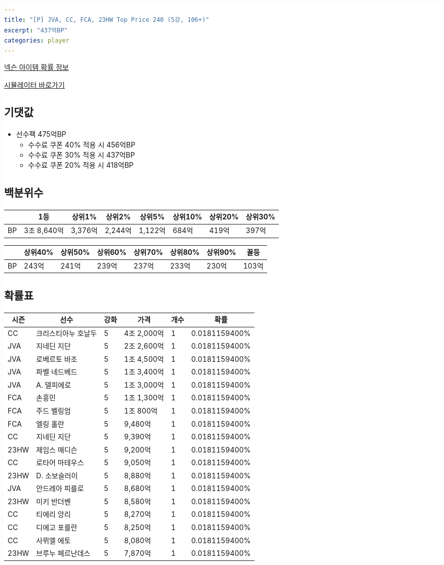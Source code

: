 ```yaml
---
title: "[P] JVA, CC, FCA, 23HW Top Price 240 (5강, 106+)"
excerpt: "437억BP"
categories: player
---
```

[넥슨 아이템 확률 정보](http://iteminfo.nexon.com/probability/fco?sn=7963)

[시뮬레이터 바로가기](/simulator/7963)
## 기댓값
- 선수팩 475억BP
  - 수수료 쿠폰 40% 적용 시 456억BP
  - 수수료 쿠폰 30% 적용 시 437억BP
  - 수수료 쿠폰 20% 적용 시 418억BP


## 백분위수

||1등|상위1%|상위2%|상위5%|상위10%|상위20%|상위30%|
|---|---|---|---|---|---|---|---|
|BP|3조 8,640억|3,376억|2,244억|1,122억|684억|419억|397억|

||상위40%|상위50%|상위60%|상위70%|상위80%|상위90%|꼴등|
|---|---|---|---|---|---|---|---|
|BP|243억|241억|239억|237억|233억|230억|103억|


## 확률표

|시즌|선수|강화|가격|개수|확률|
|---|---|---|---|---|---|
|CC|크리스티아누 호날두|5|4조 2,000억|1|0.0181159400%|
|JVA|지네딘 지단|5|2조 2,600억|1|0.0181159400%|
|JVA|로베르토 바조|5|1조 4,500억|1|0.0181159400%|
|JVA|파벨 네드베드|5|1조 3,400억|1|0.0181159400%|
|JVA|A. 델피에로|5|1조 3,000억|1|0.0181159400%|
|FCA|손흥민|5|1조 1,300억|1|0.0181159400%|
|FCA|주드 벨링엄|5|1조 800억|1|0.0181159400%|
|FCA|엘링 홀란|5|9,480억|1|0.0181159400%|
|CC|지네딘 지단|5|9,390억|1|0.0181159400%|
|23HW|제임스 매디슨|5|9,200억|1|0.0181159400%|
|CC|로타어 마테우스|5|9,050억|1|0.0181159400%|
|23HW|D. 소보슬러이|5|8,880억|1|0.0181159400%|
|JVA|안드레아 피를로|5|8,680억|1|0.0181159400%|
|23HW|미키 반더벤|5|8,580억|1|0.0181159400%|
|CC|티에리 앙리|5|8,270억|1|0.0181159400%|
|CC|디에고 포를란|5|8,250억|1|0.0181159400%|
|CC|사뮈엘 에토|5|8,080억|1|0.0181159400%|
|23HW|브루누 페르난데스|5|7,870억|1|0.0181159400%|